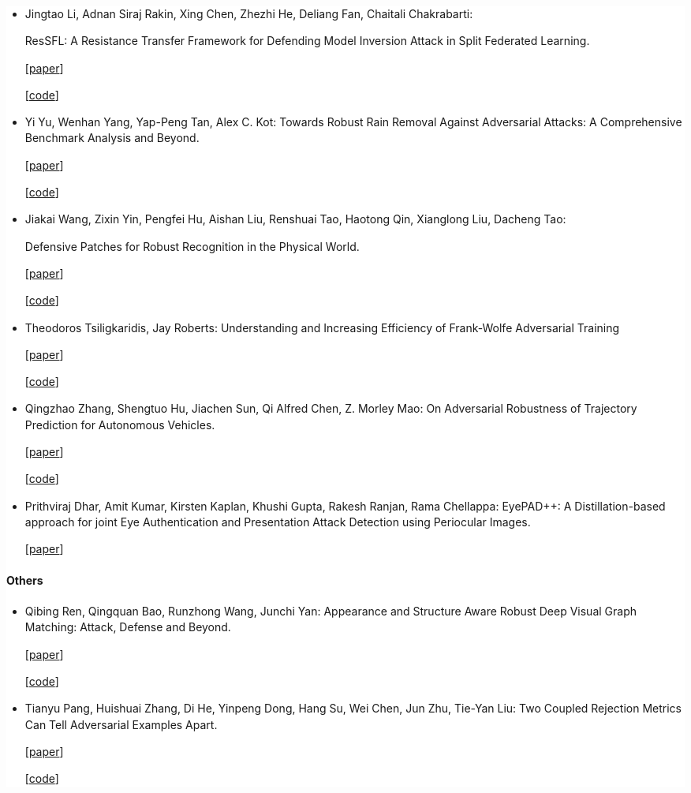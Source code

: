 - Jingtao Li, Adnan Siraj Rakin, Xing Chen, Zhezhi He, Deliang Fan, Chaitali Chakrabarti:

  ResSFL: A Resistance Transfer Framework for Defending Model Inversion Attack in Split Federated Learning.

  [[paper](https://arxiv.org/abs/2205.04007)]

  [[code](https://github.com/zlijingtao/ResSFL)]

- Yi Yu, Wenhan Yang, Yap-Peng Tan, Alex C. Kot:
  Towards Robust Rain Removal Against Adversarial Attacks: A Comprehensive Benchmark Analysis and Beyond.

  [[paper](https://openaccess.thecvf.com/content/CVPR2022/papers/Yu_Towards_Robust_Rain_Removal_Against_Adversarial_Attacks_A_Comprehensive_Benchmark_CVPR_2022_paper.pdf)]

  [[code](https://github.com/yuyi-sd/Robust_Rain_Removal)]

- Jiakai Wang, Zixin Yin, Pengfei Hu, Aishan Liu, Renshuai Tao, Haotong Qin, Xianglong Liu, Dacheng Tao:

  Defensive Patches for Robust Recognition in the Physical World.

  [[paper](https://arxiv.org/abs/2204.06213)]

  [[code](https://github.com/nlsde-safety-team/DefensivePatch)]

- Theodoros Tsiligkaridis, Jay Roberts:
  Understanding and Increasing Efficiency of Frank-Wolfe Adversarial Training

  [[paper](https://arxiv.org/pdf/2012.12368.pdf)]

  [[code](https://github.com/TheoT1/FW-AT-Adapt)]

- Qingzhao Zhang, Shengtuo Hu, Jiachen Sun, Qi Alfred Chen, Z. Morley Mao:
  On Adversarial Robustness of Trajectory Prediction for Autonomous Vehicles.

  [[paper](https://arxiv.org/abs/2201.05057)]

  [[code](https://github.com/zqzqz/AdvTrajectoryPrediction)]

- Prithviraj Dhar, Amit Kumar, Kirsten Kaplan, Khushi Gupta, Rakesh Ranjan, Rama Chellappa:
  EyePAD++: A Distillation-based approach for joint Eye Authentication and Presentation Attack Detection using Periocular Images.

  [[paper](https://arxiv.org/abs/2112.11610)]

#### Others

- Qibing Ren, Qingquan Bao, Runzhong Wang, Junchi Yan:
  Appearance and Structure Aware Robust Deep Visual Graph Matching: Attack, Defense and Beyond.

  [[paper](https://runzhong.wang/files/cvpr22robustGM.pdf)]

  [[code](https://github.com/thinklab-sjtu/robustmatch)]

- Tianyu Pang, Huishuai Zhang, Di He, Yinpeng Dong, Hang Su, Wei Chen, Jun Zhu, Tie-Yan Liu:
  Two Coupled Rejection Metrics Can Tell Adversarial Examples Apart.

  [[paper](https://arxiv.org/abs/2105.14785)]

  [[code](https://github.com/P2333/Rectified-Rejection)]
